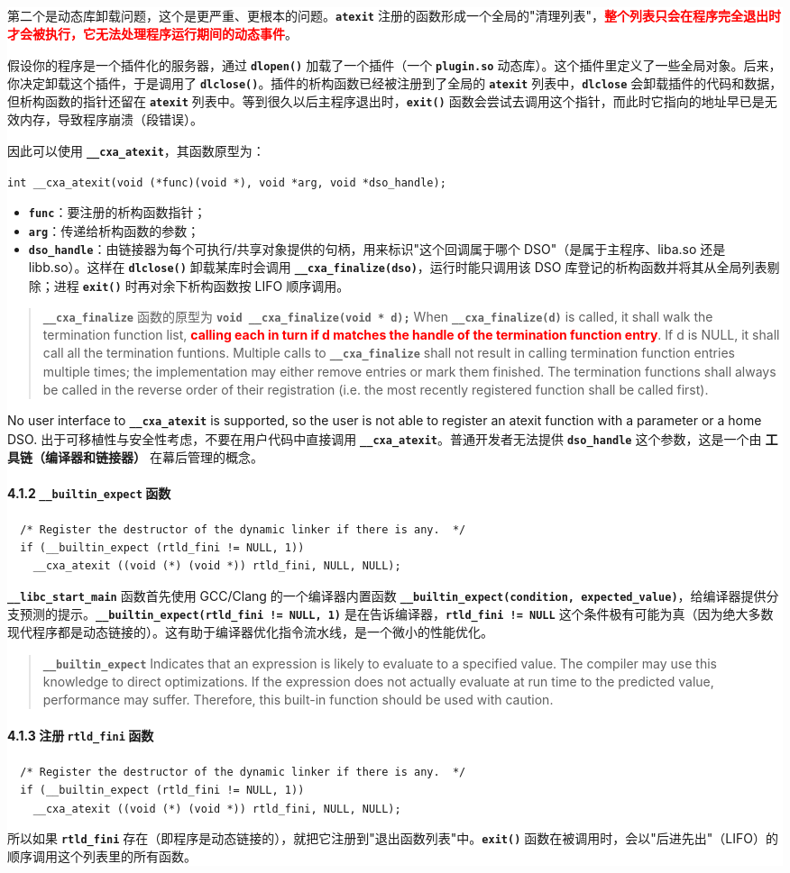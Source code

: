 第二个是动态库卸载问题，这个是更严重、更根本的问题。**`atexit`** 注册的函数形成一个全局的"清理列表"，**<font color="red">整个列表只会在程序完全退出时才会被执行，它无法处理程序运行期间的动态事件</font>**。

假设你的程序是一个插件化的服务器，通过 **`dlopen()`** 加载了一个插件（一个 **`plugin.so`** 动态库）。这个插件里定义了一些全局对象。后来，你决定卸载这个插件，于是调用了 **`dlclose()`**。插件的析构函数已经被注册到了全局的 **`atexit`** 列表中，**`dlclose`** 会卸载插件的代码和数据，但析构函数的指针还留在 **`atexit`** 列表中。等到很久以后主程序退出时，**`exit()`** 函数会尝试去调用这个指针，而此时它指向的地址早已是无效内存，导致程序崩溃（段错误）。

因此可以使用 **`__cxa_atexit`**，其函数原型为：

```c{.line-numbers}
int __cxa_atexit(void (*func)(void *), void *arg, void *dso_handle);
```

- **`func`**：要注册的析构函数指针；
- **`arg`**：传递给析构函数的参数；
- **`dso_handle`**：由链接器为每个可执行/共享对象提供的句柄，用来标识"这个回调属于哪个 DSO"（是属于主程序、liba.so 还是 libb.so）。这样在 **`dlclose()`** 卸载某库时会调用 **`__cxa_finalize(dso)`**，运行时能只调用该 DSO 库登记的析构函数并将其从全局列表剔除；进程 **`exit()`** 时再对余下析构函数按 LIFO 顺序调用。

>**`__cxa_finalize`** 函数的原型为 **`void __cxa_finalize(void * d);`**
>When **`__cxa_finalize(d)`** is called, it shall walk the termination function list, **<font color="red">calling each in turn if d matches the handle of the termination function entry</font>**. If d is NULL, it shall call all the termination funtions. Multiple calls to **`__cxa_finalize`** shall not result in calling termination function entries multiple times; the implementation may either remove entries or mark them finished. The termination functions shall always be called in the reverse order of their registration (i.e. the most recently registered function shall be called first).

No user interface to **`__cxa_atexit`** is supported, so the user is not able to register an atexit function with a parameter or a home DSO. 出于可移植性与安全性考虑，不要在用户代码中直接调用 **`__cxa_atexit`**。普通开发者无法提供 **`dso_handle`** 这个参数，这是一个由 **工具链（编译器和链接器）** 在幕后管理的概念。

#### 4.1.2 **`__builtin_expect`** 函数

```c{.line-numbers}
  /* Register the destructor of the dynamic linker if there is any.  */  
  if (__builtin_expect (rtld_fini != NULL, 1))  
    __cxa_atexit ((void (*) (void *)) rtld_fini, NULL, NULL);  
```

**`__libc_start_main`** 函数首先使用 GCC/Clang 的一个编译器内置函数 **`__builtin_expect(condition, expected_value)`**，给编译器提供分支预测的提示。**`__builtin_expect(rtld_fini != NULL, 1)`** 是在告诉编译器，**`rtld_fini != NULL`** 这个条件极有可能为真（因为绝大多数现代程序都是动态链接的）。这有助于编译器优化指令流水线，是一个微小的性能优化。

>**`__builtin_expect`** Indicates that an expression is likely to evaluate to a specified value. The compiler may use this knowledge to direct optimizations. If the expression does not actually evaluate at run time to the predicted value, performance may suffer. Therefore, this built-in function should be used with caution.

#### 4.1.3 注册 **`rtld_fini`** 函数

```c{.line-numbers}
  /* Register the destructor of the dynamic linker if there is any.  */  
  if (__builtin_expect (rtld_fini != NULL, 1))  
    __cxa_atexit ((void (*) (void *)) rtld_fini, NULL, NULL);  
```

所以如果 **`rtld_fini`** 存在（即程序是动态链接的），就把它注册到"退出函数列表"中。**`exit()`** 函数在被调用时，会以"后进先出"（LIFO）的顺序调用这个列表里的所有函数。
